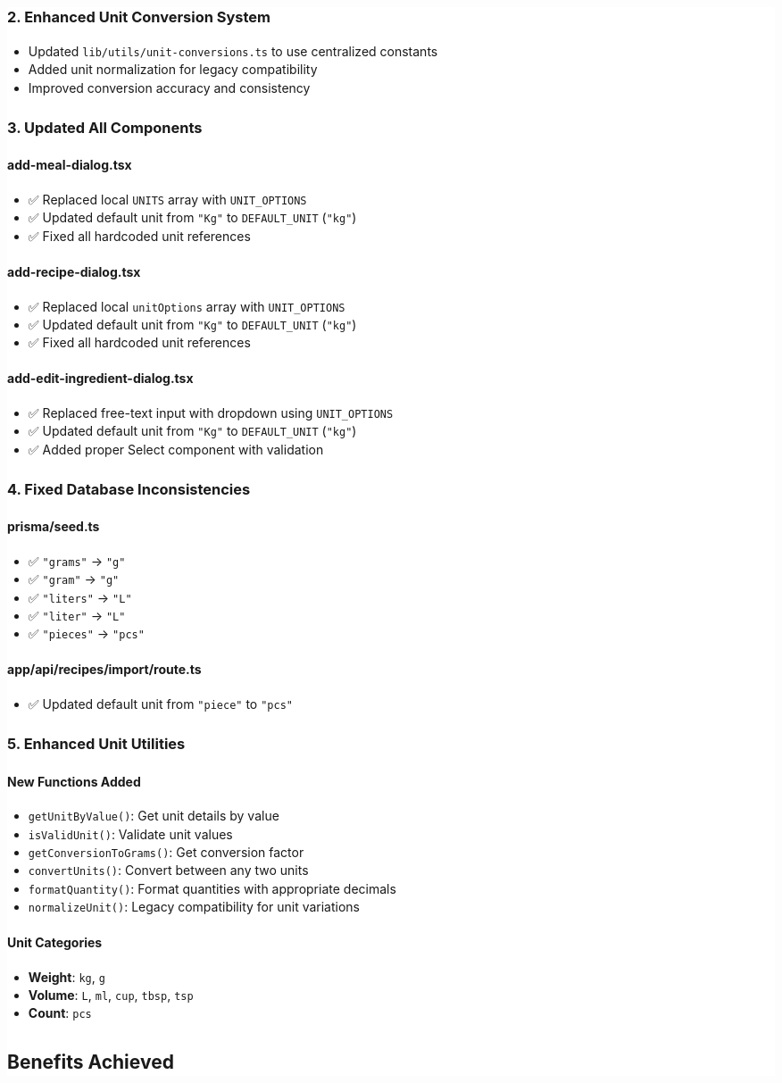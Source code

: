 ### 2. Enhanced Unit Conversion System

- Updated `lib/utils/unit-conversions.ts` to use centralized constants
- Added unit normalization for legacy compatibility
- Improved conversion accuracy and consistency

### 3. Updated All Components

#### add-meal-dialog.tsx
- ✅ Replaced local `UNITS` array with `UNIT_OPTIONS`
- ✅ Updated default unit from `"Kg"` to `DEFAULT_UNIT` (`"kg"`)
- ✅ Fixed all hardcoded unit references

#### add-recipe-dialog.tsx
- ✅ Replaced local `unitOptions` array with `UNIT_OPTIONS`
- ✅ Updated default unit from `"Kg"` to `DEFAULT_UNIT` (`"kg"`)
- ✅ Fixed all hardcoded unit references

#### add-edit-ingredient-dialog.tsx
- ✅ Replaced free-text input with dropdown using `UNIT_OPTIONS`
- ✅ Updated default unit from `"Kg"` to `DEFAULT_UNIT` (`"kg"`)
- ✅ Added proper Select component with validation

### 4. Fixed Database Inconsistencies

#### prisma/seed.ts
- ✅ `"grams"` → `"g"`
- ✅ `"gram"` → `"g"`
- ✅ `"liters"` → `"L"`
- ✅ `"liter"` → `"L"`
- ✅ `"pieces"` → `"pcs"`

#### app/api/recipes/import/route.ts
- ✅ Updated default unit from `"piece"` to `"pcs"`

### 5. Enhanced Unit Utilities

#### New Functions Added
- `getUnitByValue()`: Get unit details by value
- `isValidUnit()`: Validate unit values
- `getConversionToGrams()`: Get conversion factor
- `convertUnits()`: Convert between any two units
- `formatQuantity()`: Format quantities with appropriate decimals
- `normalizeUnit()`: Legacy compatibility for unit variations

#### Unit Categories
- **Weight**: `kg`, `g`
- **Volume**: `L`, `ml`, `cup`, `tbsp`, `tsp`
- **Count**: `pcs`

## Benefits Achieved
